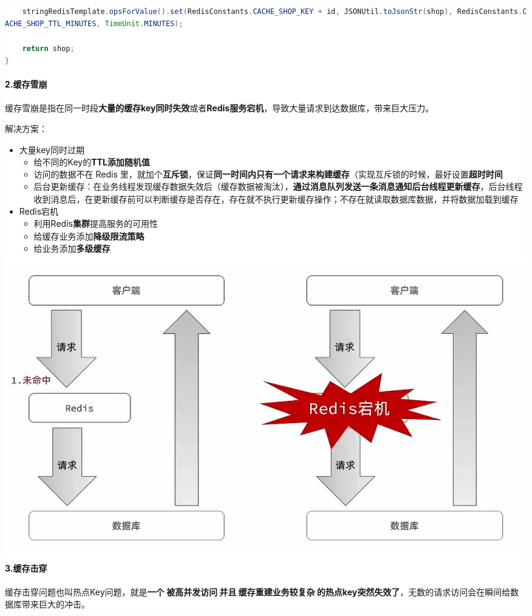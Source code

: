 ```java
    stringRedisTemplate.opsForValue().set(RedisConstants.CACHE_SHOP_KEY + id, JSONUtil.toJsonStr(shop), RedisConstants.CACHE_SHOP_TTL_MINUTES, TimeUnit.MINUTES);

    return shop;
}
```

#### 2.缓存雪崩

缓存雪崩是指在同一时段**大量的缓存key同时失效**或者**Redis服务宕机**，导致大量请求到达数据库，带来巨大压力。

解决方案：

- 大量key同时过期
  - 给不同的Key的**TTL添加随机值**
  - 访问的数据不在 Redis 里，就加个**互斥锁**，保证**同一时间内只有一个请求来构建缓存**（实现互斥锁的时候，最好设置**超时时间** 
  - 后台更新缓存：在业务线程发现缓存数据失效后（缓存数据被淘汰），**通过消息队列发送一条消息通知后台线程更新缓存**，后台线程收到消息后，在更新缓存前可以判断缓存是否存在，存在就不执行更新缓存操作；不存在就读取数据库数据，并将数据加载到缓存 
- Redis宕机
  - 利用Redis**集群**提高服务的可用性
  - 给缓存业务添加**降级限流策略**
  - 给业务添加**多级缓存**

![1653327884526](images/1653327884526.png)

#### 3.缓存击穿

缓存击穿问题也叫热点Key问题，就是**一个 被高并发访问 并且 缓存重建业务较复杂 的热点key突然失效了**，无数的请求访问会在瞬间给数据库带来巨大的冲击。
